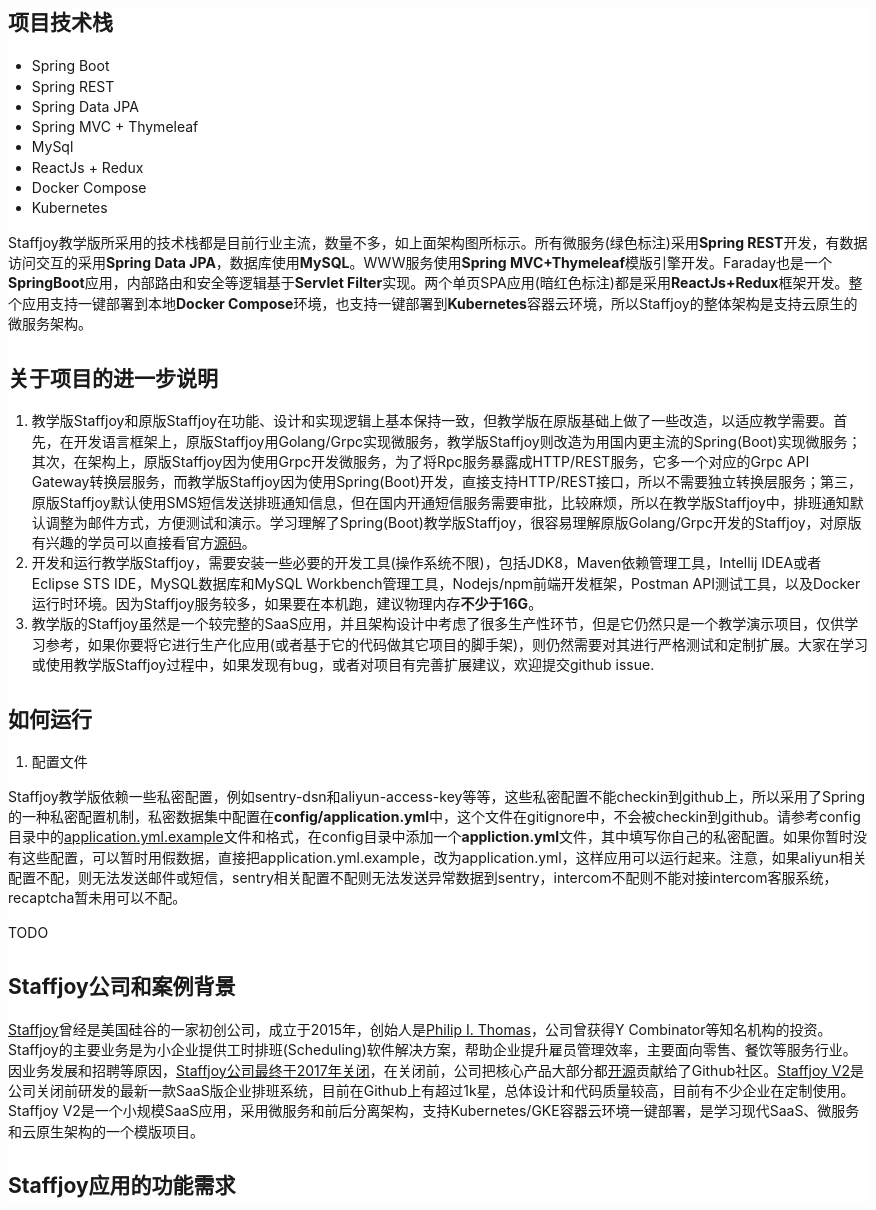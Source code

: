 ## 项目技术栈

* Spring Boot
* Spring REST
* Spring Data JPA
* Spring MVC + Thymeleaf
* MySql
* ReactJs + Redux
* Docker Compose
* Kubernetes

Staffjoy教学版所采用的技术栈都是目前行业主流，数量不多，如上面架构图所标示。所有微服务(绿色标注)采用**Spring REST**开发，有数据访问交互的采用**Spring Data JPA**，数据库使用**MySQL**。WWW服务使用**Spring MVC+Thymeleaf**模版引擎开发。Faraday也是一个**SpringBoot**应用，内部路由和安全等逻辑基于**Servlet Filter**实现。两个单页SPA应用(暗红色标注)都是采用**ReactJs+Redux**框架开发。整个应用支持一键部署到本地**Docker Compose**环境，也支持一键部署到**Kubernetes**容器云环境，所以Staffjoy的整体架构是支持云原生的微服务架构。

## 关于项目的进一步说明

1. 教学版Staffjoy和原版Staffjoy在功能、设计和实现逻辑上基本保持一致，但教学版在原版基础上做了一些改造，以适应教学需要。首先，在开发语言框架上，原版Staffjoy用Golang/Grpc实现微服务，教学版Staffjoy则改造为用国内更主流的Spring(Boot)实现微服务；其次，在架构上，原版Staffjoy因为使用Grpc开发微服务，为了将Rpc服务暴露成HTTP/REST服务，它多一个对应的Grpc API Gateway转换层服务，而教学版Staffjoy因为使用Spring(Boot)开发，直接支持HTTP/REST接口，所以不需要独立转换层服务；第三，原版Staffjoy默认使用SMS短信发送排班通知信息，但在国内开通短信服务需要审批，比较麻烦，所以在教学版Staffjoy中，排班通知默认调整为邮件方式，方便测试和演示。学习理解了Spring(Boot)教学版Staffjoy，很容易理解原版Golang/Grpc开发的Staffjoy，对原版有兴趣的学员可以直接看官方[源码](https://github.com/Staffjoy/v2)。
2. 开发和运行教学版Staffjoy，需要安装一些必要的开发工具(操作系统不限)，包括JDK8，Maven依赖管理工具，Intellij IDEA或者Eclipse STS IDE，MySQL数据库和MySQL Workbench管理工具，Nodejs/npm前端开发框架，Postman API测试工具，以及Docker运行时环境。因为Staffjoy服务较多，如果要在本机跑，建议物理内存**不少于16G**。
3. 教学版的Staffjoy虽然是一个较完整的SaaS应用，并且架构设计中考虑了很多生产性环节，但是它仍然只是一个教学演示项目，仅供学习参考，如果你要将它进行生产化应用(或者基于它的代码做其它项目的脚手架)，则仍然需要对其进行严格测试和定制扩展。大家在学习或使用教学版Staffjoy过程中，如果发现有bug，或者对项目有完善扩展建议，欢迎提交github issue.

## 如何运行

1. 配置文件

Staffjoy教学版依赖一些私密配置，例如sentry-dsn和aliyun-access-key等等，这些私密配置不能checkin到github上，所以采用了Spring的一种私密配置机制，私密数据集中配置在**config/application.yml**中，这个文件在gitignore中，不会被checkin到github。请参考config目录中的[application.yml.example](config/application.yml.example)文件和格式，在config目录中添加一个**appliction.yml**文件，其中填写你自己的私密配置。如果你暂时没有这些配置，可以暂时用假数据，直接把application.yml.example，改为application.yml，这样应用可以运行起来。注意，如果aliyun相关配置不配，则无法发送邮件或短信，sentry相关配置不配则无法发送异常数据到sentry，intercom不配则不能对接intercom客服系统，recaptcha暂未用可以不配。

TODO

## Staffjoy公司和案例背景
[Staffjoy](https://www.staffjoy.com/)曾经是美国硅谷的一家初创公司，成立于2015年，创始人是[Philip I. Thomas](https://www.linkedin.com/in/philipithomas/)，公司曾获得Y Combinator等知名机构的投资。Staffjoy的主要业务是为小企业提供工时排班(Scheduling)软件解决方案，帮助企业提升雇员管理效率，主要面向零售、餐饮等服务行业。因业务发展和招聘等原因，[Staffjoy公司最终于2017年关闭](https://blog.staffjoy.com/denouement-abe7d26f2de0)，在关闭前，公司把核心产品大部分都[开源](https://github.com/Staffjoy)贡献给了Github社区。[Staffjoy V2](https://github.com/Staffjoy/v2)是公司关闭前研发的最新一款SaaS版企业排班系统，目前在Github上有超过1k星，总体设计和代码质量较高，目前有不少企业在定制使用。Staffjoy V2是一个小规模SaaS应用，采用微服务和前后分离架构，支持Kubernetes/GKE容器云环境一键部署，是学习现代SaaS、微服务和云原生架构的一个模版项目。

## Staffjoy应用的功能需求

